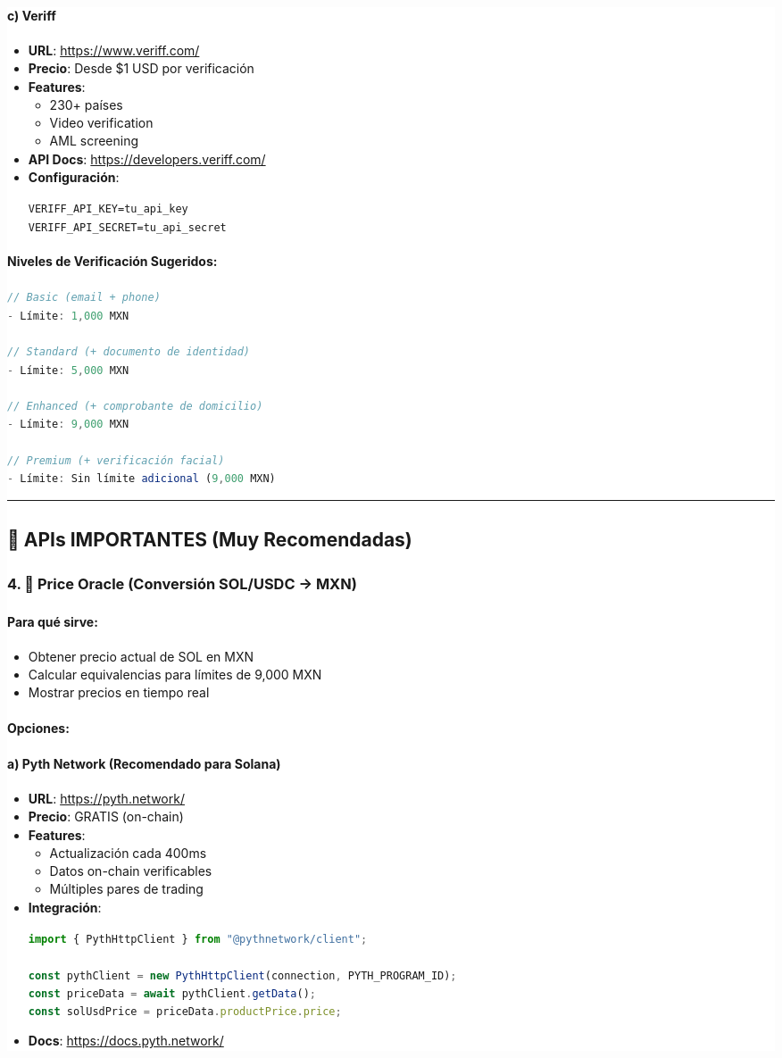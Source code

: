 #### **c) Veriff**
- **URL**: https://www.veriff.com/
- **Precio**: Desde $1 USD por verificación
- **Features**:
  - 230+ países
  - Video verification
  - AML screening
- **API Docs**: https://developers.veriff.com/
- **Configuración**:
  ```env
  VERIFF_API_KEY=tu_api_key
  VERIFF_API_SECRET=tu_api_secret
  ```

#### **Niveles de Verificación Sugeridos**:

```javascript
// Basic (email + phone)
- Límite: 1,000 MXN

// Standard (+ documento de identidad)
- Límite: 5,000 MXN

// Enhanced (+ comprobante de domicilio)
- Límite: 9,000 MXN

// Premium (+ verificación facial)
- Límite: Sin límite adicional (9,000 MXN)
```

---

## 🔧 APIs IMPORTANTES (Muy Recomendadas)

### 4. 💱 Price Oracle (Conversión SOL/USDC → MXN)

#### **Para qué sirve**:
- Obtener precio actual de SOL en MXN
- Calcular equivalencias para límites de 9,000 MXN
- Mostrar precios en tiempo real

#### **Opciones**:

#### **a) Pyth Network (Recomendado para Solana)**
- **URL**: https://pyth.network/
- **Precio**: GRATIS (on-chain)
- **Features**:
  - Actualización cada 400ms
  - Datos on-chain verificables
  - Múltiples pares de trading
- **Integración**:
  ```javascript
  import { PythHttpClient } from "@pythnetwork/client";

  const pythClient = new PythHttpClient(connection, PYTH_PROGRAM_ID);
  const priceData = await pythClient.getData();
  const solUsdPrice = priceData.productPrice.price;
  ```
- **Docs**: https://docs.pyth.network/
